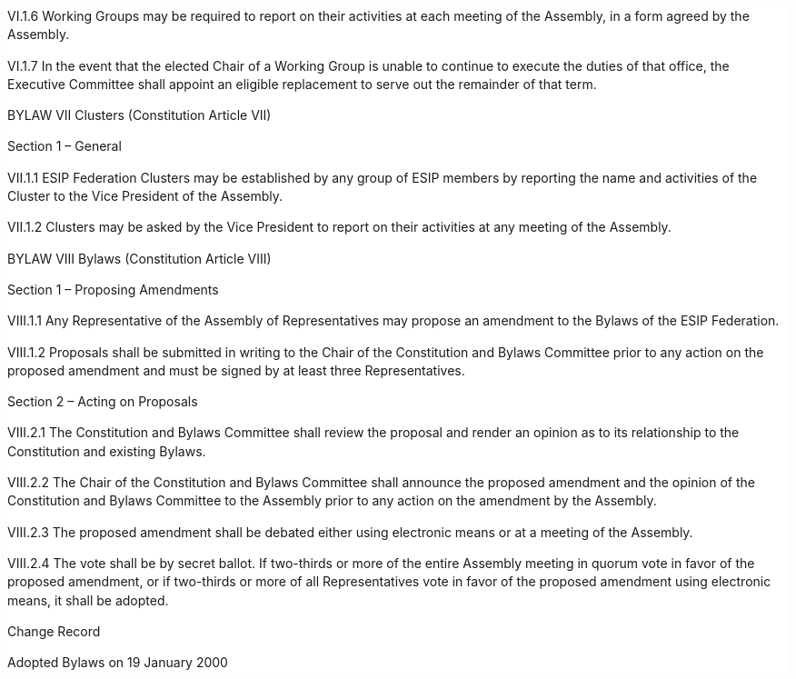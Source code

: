 >
VI.1.6 Working Groups may be required to report on their activities at each meeting of the Assembly, in a form agreed by the Assembly.
>
VI.1.7 In the event that the elected Chair of a Working Group is
unable to continue to execute the duties of that office, the Executive
Committee shall appoint an eligible replacement to serve out the remainder of that term.
>
BYLAW VII
Clusters
(Constitution Article VII)
>
Section 1 – General
>
VII.1.1 ESIP Federation Clusters may be established by any group of ESIP members by reporting the name and activities of the Cluster to the Vice President of the Assembly.
>
VII.1.2 Clusters may be asked by the Vice President to report on their activities at any meeting of the Assembly.
>
BYLAW VIII
Bylaws
(Constitution Article VIII)
>
Section 1 – Proposing Amendments
>
VIII.1.1 Any Representative of the Assembly of Representatives may propose an amendment to the Bylaws of the ESIP Federation.
>
VIII.1.2 Proposals shall be submitted in writing to the Chair of the
Constitution and Bylaws Committee prior to any action on the proposed amendment and must be signed by at least three Representatives.
>
Section 2 – Acting on Proposals
>
VIII.2.1 The Constitution and Bylaws Committee shall review the
proposal and render an opinion as to its relationship to the Constitution and existing Bylaws.
>
VIII.2.2 The Chair of the Constitution and Bylaws Committee shall announce the proposed amendment and the opinion of the Constitution and Bylaws Committee to the Assembly prior to any action on the amendment by the Assembly.
>
VIII.2.3 The proposed amendment shall be debated either using
electronic means or at a meeting of the Assembly.
>
VIII.2.4 The vote shall be by secret ballot. If two-thirds or more of the entire Assembly meeting in quorum vote in favor of the proposed amendment, or if two-thirds or more of all Representatives vote in favor of the proposed amendment using electronic means, it shall be adopted.
>
Change Record
>
Adopted Bylaws on 19 January 2000
